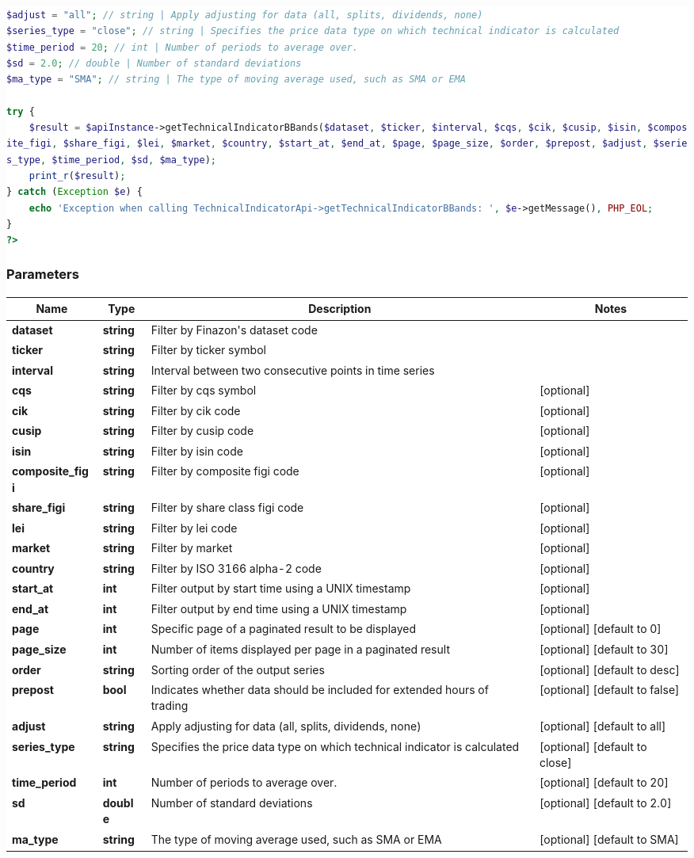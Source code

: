 ```php
$adjust = "all"; // string | Apply adjusting for data (all, splits, dividends, none)
$series_type = "close"; // string | Specifies the price data type on which technical indicator is calculated
$time_period = 20; // int | Number of periods to average over.
$sd = 2.0; // double | Number of standard deviations
$ma_type = "SMA"; // string | The type of moving average used, such as SMA or EMA

try {
    $result = $apiInstance->getTechnicalIndicatorBBands($dataset, $ticker, $interval, $cqs, $cik, $cusip, $isin, $composite_figi, $share_figi, $lei, $market, $country, $start_at, $end_at, $page, $page_size, $order, $prepost, $adjust, $series_type, $time_period, $sd, $ma_type);
    print_r($result);
} catch (Exception $e) {
    echo 'Exception when calling TechnicalIndicatorApi->getTechnicalIndicatorBBands: ', $e->getMessage(), PHP_EOL;
}
?>
```

### Parameters

Name | Type | Description  | Notes
------------- | ------------- | ------------- | -------------
 **dataset** | **string**| Filter by Finazon&#x27;s dataset code |
 **ticker** | **string**| Filter by ticker symbol |
 **interval** | **string**| Interval between two consecutive points in time series |
 **cqs** | **string**| Filter by cqs symbol | [optional]
 **cik** | **string**| Filter by cik code | [optional]
 **cusip** | **string**| Filter by cusip code | [optional]
 **isin** | **string**| Filter by isin code | [optional]
 **composite_figi** | **string**| Filter by composite figi code | [optional]
 **share_figi** | **string**| Filter by share class figi code | [optional]
 **lei** | **string**| Filter by lei code | [optional]
 **market** | **string**| Filter by market | [optional]
 **country** | **string**| Filter by ISO 3166 alpha-2 code | [optional]
 **start_at** | **int**| Filter output by start time using a UNIX timestamp | [optional]
 **end_at** | **int**| Filter output by end time using a UNIX timestamp | [optional]
 **page** | **int**| Specific page of a paginated result to be displayed | [optional] [default to 0]
 **page_size** | **int**| Number of items displayed per page in a paginated result | [optional] [default to 30]
 **order** | **string**| Sorting order of the output series | [optional] [default to desc]
 **prepost** | **bool**| Indicates whether data should be included for extended hours of trading | [optional] [default to false]
 **adjust** | **string**| Apply adjusting for data (all, splits, dividends, none) | [optional] [default to all]
 **series_type** | **string**| Specifies the price data type on which technical indicator is calculated | [optional] [default to close]
 **time_period** | **int**| Number of periods to average over. | [optional] [default to 20]
 **sd** | **double**| Number of standard deviations | [optional] [default to 2.0]
 **ma_type** | **string**| The type of moving average used, such as SMA or EMA | [optional] [default to SMA]
